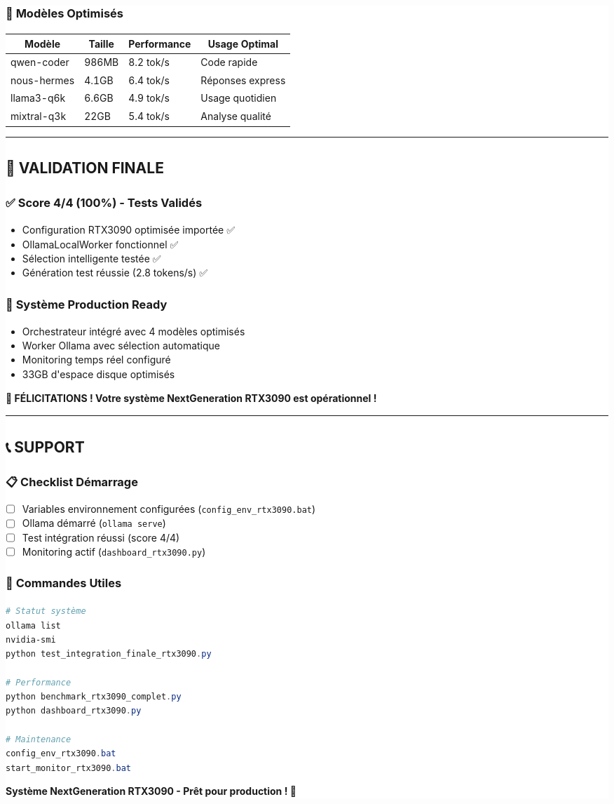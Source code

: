 ### 🎯 **Modèles Optimisés**
| Modèle | Taille | Performance | Usage Optimal |
|--------|--------|-------------|---------------|
| qwen-coder | 986MB | 8.2 tok/s | Code rapide |
| nous-hermes | 4.1GB | 6.4 tok/s | Réponses express |
| llama3-q6k | 6.6GB | 4.9 tok/s | Usage quotidien |
| mixtral-q3k | 22GB | 5.4 tok/s | Analyse qualité |

---

## 🎯 VALIDATION FINALE

### ✅ **Score 4/4 (100%) - Tests Validés**
- Configuration RTX3090 optimisée importée ✅
- OllamaLocalWorker fonctionnel ✅
- Sélection intelligente testée ✅
- Génération test réussie (2.8 tokens/s) ✅

### 🚀 **Système Production Ready**
- Orchestrateur intégré avec 4 modèles optimisés
- Worker Ollama avec sélection automatique
- Monitoring temps réel configuré
- 33GB d'espace disque optimisés

**🎉 FÉLICITATIONS ! Votre système NextGeneration RTX3090 est opérationnel !**

---

## 📞 SUPPORT

### 📋 **Checklist Démarrage**
- [ ] Variables environnement configurées (`config_env_rtx3090.bat`)
- [ ] Ollama démarré (`ollama serve`)
- [ ] Test intégration réussi (score 4/4)
- [ ] Monitoring actif (`dashboard_rtx3090.py`)

### 🔧 **Commandes Utiles**
```powershell
# Statut système
ollama list
nvidia-smi
python test_integration_finale_rtx3090.py

# Performance
python benchmark_rtx3090_complet.py
python dashboard_rtx3090.py

# Maintenance
config_env_rtx3090.bat
start_monitor_rtx3090.bat
```

**Système NextGeneration RTX3090 - Prêt pour production ! 🚀** 
